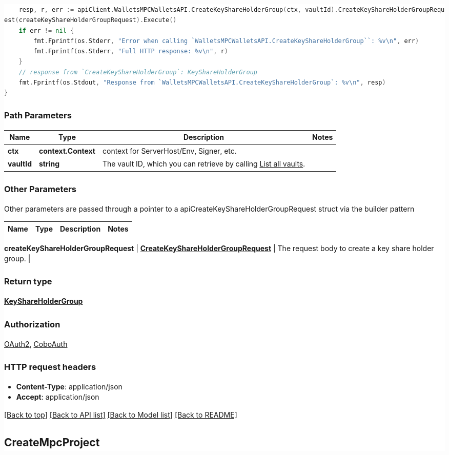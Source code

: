 ```go
	resp, r, err := apiClient.WalletsMPCWalletsAPI.CreateKeyShareHolderGroup(ctx, vaultId).CreateKeyShareHolderGroupRequest(createKeyShareHolderGroupRequest).Execute()
	if err != nil {
		fmt.Fprintf(os.Stderr, "Error when calling `WalletsMPCWalletsAPI.CreateKeyShareHolderGroup``: %v\n", err)
		fmt.Fprintf(os.Stderr, "Full HTTP response: %v\n", r)
	}
	// response from `CreateKeyShareHolderGroup`: KeyShareHolderGroup
	fmt.Fprintf(os.Stdout, "Response from `WalletsMPCWalletsAPI.CreateKeyShareHolderGroup`: %v\n", resp)
}
```

### Path Parameters


Name | Type | Description  | Notes
------------- | ------------- | ------------- | -------------
**ctx** | **context.Context** | context for ServerHost/Env, Signer, etc.
**vaultId** | **string** | The vault ID, which you can retrieve by calling [List all vaults](/v2/api-references/wallets--mpc-wallet/list-all-mpc-vaults). | 

### Other Parameters

Other parameters are passed through a pointer to a apiCreateKeyShareHolderGroupRequest struct via the builder pattern


Name | Type | Description  | Notes
------------- | ------------- | ------------- | -------------

 **createKeyShareHolderGroupRequest** | [**CreateKeyShareHolderGroupRequest**](CreateKeyShareHolderGroupRequest.md) | The request body to create a key share holder group. | 

### Return type

[**KeyShareHolderGroup**](KeyShareHolderGroup.md)

### Authorization

[OAuth2](../README.md#OAuth2), [CoboAuth](../README.md#CoboAuth)

### HTTP request headers

- **Content-Type**: application/json
- **Accept**: application/json

[[Back to top]](#) [[Back to API list]](../README.md#documentation-for-api-endpoints)
[[Back to Model list]](../README.md#documentation-for-models)
[[Back to README]](../README.md)


## CreateMpcProject
